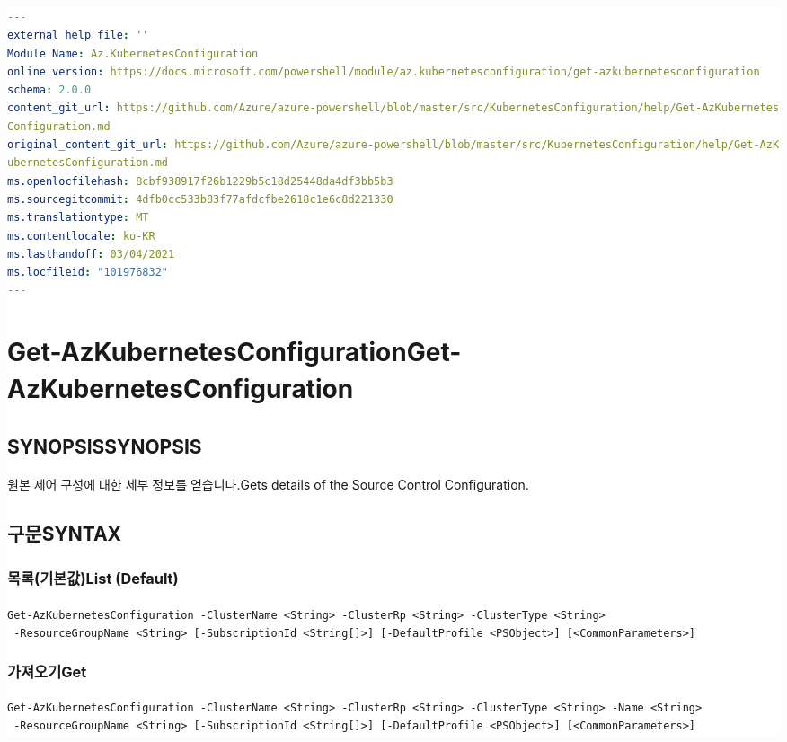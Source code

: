 ```yaml
---
external help file: ''
Module Name: Az.KubernetesConfiguration
online version: https://docs.microsoft.com/powershell/module/az.kubernetesconfiguration/get-azkubernetesconfiguration
schema: 2.0.0
content_git_url: https://github.com/Azure/azure-powershell/blob/master/src/KubernetesConfiguration/help/Get-AzKubernetesConfiguration.md
original_content_git_url: https://github.com/Azure/azure-powershell/blob/master/src/KubernetesConfiguration/help/Get-AzKubernetesConfiguration.md
ms.openlocfilehash: 8cbf938917f26b1229b5c18d25448da4df3bb5b3
ms.sourcegitcommit: 4dfb0cc533b83f77afdcfbe2618c1e6c8d221330
ms.translationtype: MT
ms.contentlocale: ko-KR
ms.lasthandoff: 03/04/2021
ms.locfileid: "101976832"
---
```

# <span data-ttu-id="6a5f8-101">Get-AzKubernetesConfiguration</span><span class="sxs-lookup"><span data-stu-id="6a5f8-101">Get-AzKubernetesConfiguration</span></span>

## <span data-ttu-id="6a5f8-102">SYNOPSIS</span><span class="sxs-lookup"><span data-stu-id="6a5f8-102">SYNOPSIS</span></span>
<span data-ttu-id="6a5f8-103">원본 제어 구성에 대한 세부 정보를 얻습니다.</span><span class="sxs-lookup"><span data-stu-id="6a5f8-103">Gets details of the Source Control Configuration.</span></span>

## <span data-ttu-id="6a5f8-104">구문</span><span class="sxs-lookup"><span data-stu-id="6a5f8-104">SYNTAX</span></span>

### <span data-ttu-id="6a5f8-105">목록(기본값)</span><span class="sxs-lookup"><span data-stu-id="6a5f8-105">List (Default)</span></span>
```
Get-AzKubernetesConfiguration -ClusterName <String> -ClusterRp <String> -ClusterType <String>
 -ResourceGroupName <String> [-SubscriptionId <String[]>] [-DefaultProfile <PSObject>] [<CommonParameters>]
```

### <span data-ttu-id="6a5f8-106">가져오기</span><span class="sxs-lookup"><span data-stu-id="6a5f8-106">Get</span></span>
```
Get-AzKubernetesConfiguration -ClusterName <String> -ClusterRp <String> -ClusterType <String> -Name <String>
 -ResourceGroupName <String> [-SubscriptionId <String[]>] [-DefaultProfile <PSObject>] [<CommonParameters>]
```
